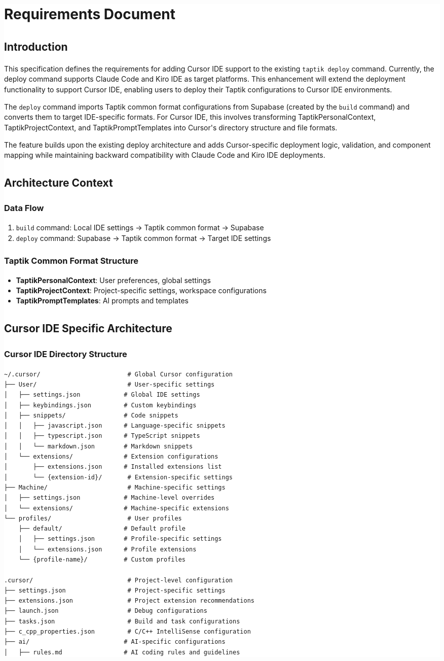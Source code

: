 # Requirements Document

## Introduction

This specification defines the requirements for adding Cursor IDE support to the existing `taptik deploy` command. Currently, the deploy command supports Claude Code and Kiro IDE as target platforms. This enhancement will extend the deployment functionality to support Cursor IDE, enabling users to deploy their Taptik configurations to Cursor IDE environments.

The `deploy` command imports Taptik common format configurations from Supabase (created by the `build` command) and converts them to target IDE-specific formats. For Cursor IDE, this involves transforming TaptikPersonalContext, TaptikProjectContext, and TaptikPromptTemplates into Cursor's directory structure and file formats.

The feature builds upon the existing deploy architecture and adds Cursor-specific deployment logic, validation, and component mapping while maintaining backward compatibility with Claude Code and Kiro IDE deployments.

## Architecture Context

### Data Flow
1. `build` command: Local IDE settings → Taptik common format → Supabase
2. `deploy` command: Supabase → Taptik common format → Target IDE settings

### Taptik Common Format Structure
- **TaptikPersonalContext**: User preferences, global settings
- **TaptikProjectContext**: Project-specific settings, workspace configurations
- **TaptikPromptTemplates**: AI prompts and templates

## Cursor IDE Specific Architecture

### Cursor IDE Directory Structure
```
~/.cursor/                        # Global Cursor configuration
├── User/                         # User-specific settings
│   ├── settings.json            # Global IDE settings
│   ├── keybindings.json         # Custom keybindings
│   ├── snippets/                # Code snippets
│   │   ├── javascript.json      # Language-specific snippets
│   │   ├── typescript.json      # TypeScript snippets
│   │   └── markdown.json        # Markdown snippets
│   └── extensions/              # Extension configurations
│       ├── extensions.json      # Installed extensions list
│       └── {extension-id}/       # Extension-specific settings
├── Machine/                      # Machine-specific settings
│   ├── settings.json            # Machine-level overrides
│   └── extensions/              # Machine-specific extensions
└── profiles/                     # User profiles
    ├── default/                 # Default profile
    │   ├── settings.json        # Profile-specific settings
    │   └── extensions.json      # Profile extensions
    └── {profile-name}/          # Custom profiles

.cursor/                          # Project-level configuration
├── settings.json                 # Project-specific settings
├── extensions.json               # Project extension recommendations
├── launch.json                   # Debug configurations
├── tasks.json                    # Build and task configurations
├── c_cpp_properties.json         # C/C++ IntelliSense configuration
├── ai/                          # AI-specific configurations
│   ├── rules.md                 # AI coding rules and guidelines
```